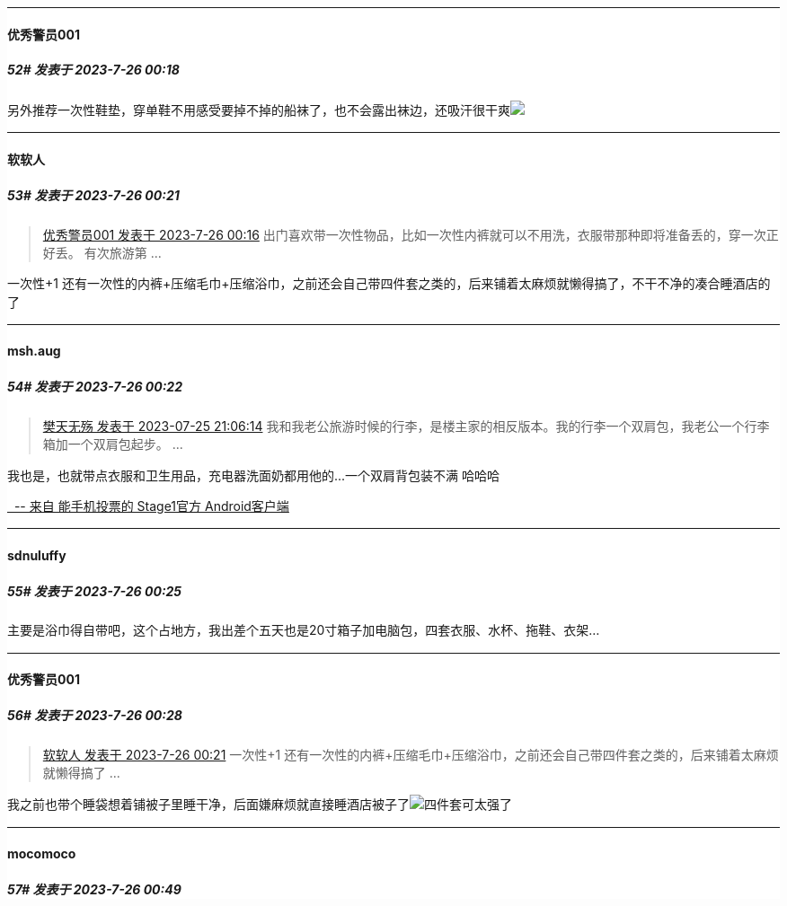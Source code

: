 *****

####  优秀警员001  
##### 52#       发表于 2023-7-26 00:18

另外推荐一次性鞋垫，穿单鞋不用感受要掉不掉的船袜了，也不会露出袜边，还吸汗很干爽<img src="https://static.saraba1st.com/image/smiley/face2017/037.png" referrerpolicy="no-referrer">

*****

####  软软人  
##### 53#       发表于 2023-7-26 00:21

<blockquote><a href="httphttps://bbs.saraba1st.com/2b/forum.php?mod=redirect&amp;goto=findpost&amp;pid=61788897&amp;ptid=2145836" target="_blank">优秀警员001 发表于 2023-7-26 00:16</a>
出门喜欢带一次性物品，比如一次性内裤就可以不用洗，衣服带那种即将准备丢的，穿一次正好丢。
有次旅游第 ...</blockquote>
一次性+1
还有一次性的内裤+压缩毛巾+压缩浴巾，之前还会自己带四件套之类的，后来铺着太麻烦就懒得搞了，不干不净的凑合睡酒店的了

*****

####  msh.aug  
##### 54#       发表于 2023-7-26 00:22

<blockquote><a href="httphttps://bbs.saraba1st.com/2b/forum.php?mod=redirect&amp;goto=findpost&amp;pid=61786923&amp;ptid=2145836" target="_blank">樊天无殇 发表于 2023-07-25 21:06:14</a>
我和我老公旅游时候的行李，是楼主家的相反版本。我的行李一个双肩包，我老公一个行李箱加一个双肩包起步。 ...</blockquote>我也是，也就带点衣服和卫生用品，充电器洗面奶都用他的...一个双肩背包装不满 哈哈哈

[  -- 来自 能手机投票的 Stage1官方 Android客户端](https://www.coolapk.com/apk/140634)

*****

####  sdnuluffy  
##### 55#       发表于 2023-7-26 00:25

主要是浴巾得自带吧，这个占地方，我出差个五天也是20寸箱子加电脑包，四套衣服、水杯、拖鞋、衣架…

*****

####  优秀警员001  
##### 56#       发表于 2023-7-26 00:28

<blockquote><a href="httphttps://bbs.saraba1st.com/2b/forum.php?mod=redirect&amp;goto=findpost&amp;pid=61788965&amp;ptid=2145836" target="_blank">软软人 发表于 2023-7-26 00:21</a>
一次性+1
还有一次性的内裤+压缩毛巾+压缩浴巾，之前还会自己带四件套之类的，后来铺着太麻烦就懒得搞了 ...</blockquote>
我之前也带个睡袋想着铺被子里睡干净，后面嫌麻烦就直接睡酒店被子了<img src="https://static.saraba1st.com/image/smiley/face2017/068.png" referrerpolicy="no-referrer">四件套可太强了

*****

####  mocomoco  
##### 57#       发表于 2023-7-26 00:49
